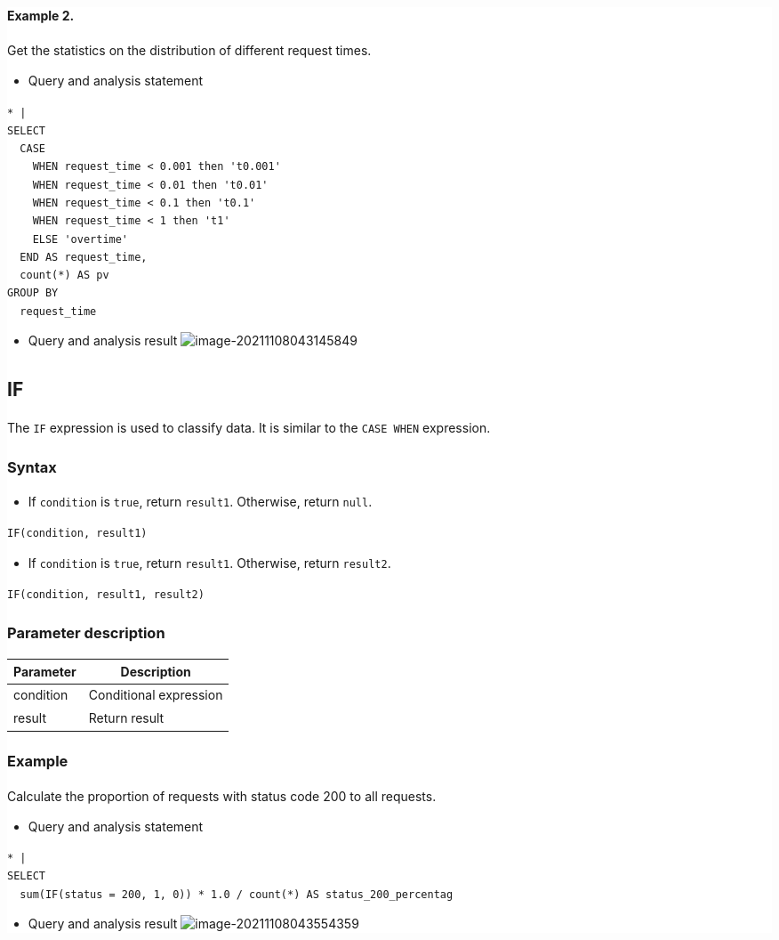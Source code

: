 #### Example 2. 
Get the statistics on the distribution of different request times.
- Query and analysis statement
```
* |
SELECT
  CASE
    WHEN request_time < 0.001 then 't0.001'
    WHEN request_time < 0.01 then 't0.01'
    WHEN request_time < 0.1 then 't0.1'
    WHEN request_time < 1 then 't1'
    ELSE 'overtime'
  END AS request_time,
  count(*) AS pv
GROUP BY
  request_time
```
  - Query and analysis result
![image-20211108043145849](https://qcloudimg.tencent-cloud.cn/raw/e374910d8b6f772d2bb90dd062fa7083.png)


<span id="IF"></span>
## IF

The `IF` expression is used to classify data. It is similar to the `CASE WHEN` expression.

### Syntax

- If `condition` is `true`, return `result1`. Otherwise, return `null`.
```
IF(condition, result1)
```
- If `condition` is `true`, return `result1`. Otherwise, return `result2`.
```
IF(condition, result1, result2)
```

### Parameter description

| Parameter | Description |
| --------- | ------------ |
| condition | Conditional expression |
| result    | Return result   |

### Example

Calculate the proportion of requests with status code 200 to all requests.

- Query and analysis statement
```
* |
SELECT
  sum(IF(status = 200, 1, 0)) * 1.0 / count(*) AS status_200_percentag
```
- Query and analysis result
![image-20211108043554359](https://qcloudimg.tencent-cloud.cn/raw/5e6a960b29adf2b8e248618534fc8556.png)

